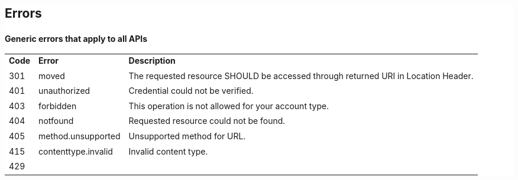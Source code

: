 
## Errors

**Generic errors that apply to all APIs**

<table>
  <tr>
   <td><strong>Code</strong>
   </td>
   <td><strong>Error</strong>
   </td>
   <td><strong>Description</strong>
   </td>
  </tr>
  <tr>
   <td>301
   </td>
   <td>moved
   </td>
   <td>The requested resource SHOULD be accessed through returned URI in Location Header.
   </td>
  </tr>
  <tr>
   <td>401
   </td>
   <td>unauthorized
   </td>
   <td>Credential could not be verified.
   </td>
  </tr>
  <tr>
   <td>403
   </td>
   <td>forbidden
   </td>
   <td>This operation is not allowed for your account type.
   </td>
  </tr>
  <tr>
   <td>404
   </td>
   <td>notfound
   </td>
   <td>Requested resource could not be found.
   </td>
  </tr>
  <tr>
   <td>405
   </td>
   <td>method.unsupported
   </td>
   <td>Unsupported method for URL.
   </td>
  </tr>
  <tr>
   <td>415
   </td>
   <td>contenttype.invalid
   </td>
   <td>Invalid content type.
   </td>
  </tr>
  <tr>
   <td>429